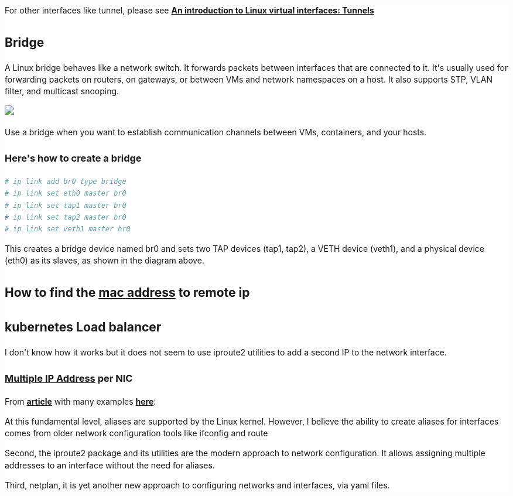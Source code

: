 For other interfaces like tunnel, please see **[An introduction to Linux virtual interfaces: Tunnels](https://developers.redhat.com/blog/2019/05/17/an-introduction-to-linux-virtual-interfaces-tunnels/)**

## Bridge

A Linux bridge behaves like a network switch. It forwards packets between interfaces that are connected to it. It's usually used for forwarding packets on routers, on gateways, or between VMs and network namespaces on a host. It also supports STP, VLAN filter, and multicast snooping.

![](https://developers.redhat.com/blog/wp-content/uploads/2018/10/bridge.png)

Use a bridge when you want to establish communication channels between VMs, containers, and your hosts.

### Here's how to create a bridge

```bash
# ip link add br0 type bridge
# ip link set eth0 master br0
# ip link set tap1 master br0
# ip link set tap2 master br0
# ip link set veth1 master br0
```

This creates a bridge device named br0 and sets two TAP devices (tap1, tap2), a VETH device (veth1), and a physical device (eth0) as its slaves, as shown in the diagram above.

## How to find the **[mac address](https://unix.stackexchange.com/questions/120153/resolving-mac-address-from-ip-address-in-linux)** to remote ip

## kubernetes Load balancer

I don't know how it works but it does not seem to use iproute2 utilities to add a second IP to the network interface.

### **[Multiple IP Address](https://netplan.readthedocs.io/en/stable/examples/#how-to-use-multiple-addresses-on-a-single-interface)** per NIC

From **[article](https://askubuntu.com/questions/1432883/how-to-create-sub-interface)** with many examples **[here](https://netplan.readthedocs.io/en/stable/examples/#how-to-use-multiple-addresses-on-a-single-interface)**:

At this fundamental level, aliases are supported by the Linux kernel. However, I believe the ability to create aliases for interfaces comes from older network configuration tools like ifconfig and route

Second, the iproute2 package and its utilities are the modern approach to network configuration. It allows assigning multiple addresses to an interface without the need for aliases.

Third, netplan, it is yet another new approach to configuring networks and interfaces, via yaml files.
